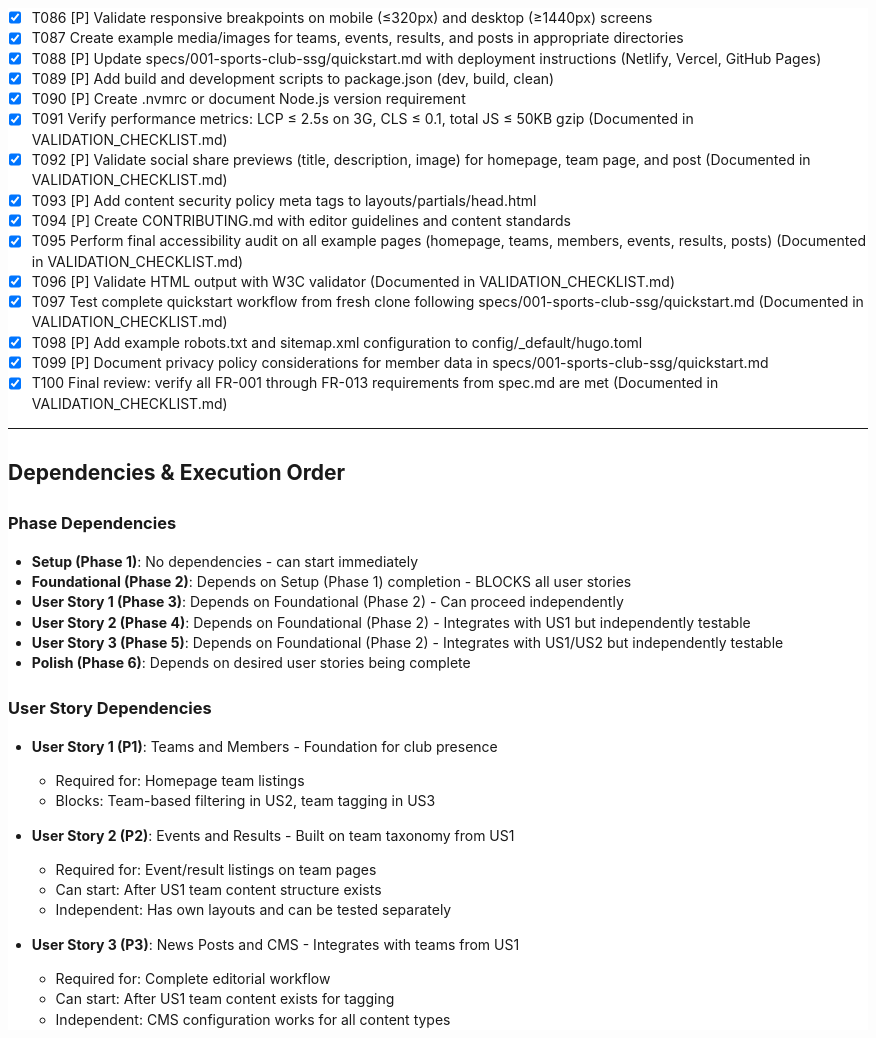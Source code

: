 - [X] T086 [P] Validate responsive breakpoints on mobile (≤320px) and desktop (≥1440px) screens
- [X] T087 Create example media/images for teams, events, results, and posts in appropriate directories
- [X] T088 [P] Update specs/001-sports-club-ssg/quickstart.md with deployment instructions (Netlify, Vercel, GitHub Pages)
- [X] T089 [P] Add build and development scripts to package.json (dev, build, clean)
- [X] T090 [P] Create .nvmrc or document Node.js version requirement
- [X] T091 Verify performance metrics: LCP ≤ 2.5s on 3G, CLS ≤ 0.1, total JS ≤ 50KB gzip (Documented in VALIDATION_CHECKLIST.md)
- [X] T092 [P] Validate social share previews (title, description, image) for homepage, team page, and post (Documented in VALIDATION_CHECKLIST.md)
- [X] T093 [P] Add content security policy meta tags to layouts/partials/head.html
- [X] T094 [P] Create CONTRIBUTING.md with editor guidelines and content standards
- [X] T095 Perform final accessibility audit on all example pages (homepage, teams, members, events, results, posts) (Documented in VALIDATION_CHECKLIST.md)
- [X] T096 [P] Validate HTML output with W3C validator (Documented in VALIDATION_CHECKLIST.md)
- [X] T097 Test complete quickstart workflow from fresh clone following specs/001-sports-club-ssg/quickstart.md (Documented in VALIDATION_CHECKLIST.md)
- [X] T098 [P] Add example robots.txt and sitemap.xml configuration to config/_default/hugo.toml
- [X] T099 [P] Document privacy policy considerations for member data in specs/001-sports-club-ssg/quickstart.md
- [X] T100 Final review: verify all FR-001 through FR-013 requirements from spec.md are met (Documented in VALIDATION_CHECKLIST.md)

---

## Dependencies & Execution Order

### Phase Dependencies

- **Setup (Phase 1)**: No dependencies - can start immediately
- **Foundational (Phase 2)**: Depends on Setup (Phase 1) completion - BLOCKS all user stories
- **User Story 1 (Phase 3)**: Depends on Foundational (Phase 2) - Can proceed independently
- **User Story 2 (Phase 4)**: Depends on Foundational (Phase 2) - Integrates with US1 but independently testable
- **User Story 3 (Phase 5)**: Depends on Foundational (Phase 2) - Integrates with US1/US2 but independently testable
- **Polish (Phase 6)**: Depends on desired user stories being complete

### User Story Dependencies

- **User Story 1 (P1)**: Teams and Members - Foundation for club presence
  - Required for: Homepage team listings
  - Blocks: Team-based filtering in US2, team tagging in US3
  
- **User Story 2 (P2)**: Events and Results - Built on team taxonomy from US1
  - Required for: Event/result listings on team pages
  - Can start: After US1 team content structure exists
  - Independent: Has own layouts and can be tested separately
  
- **User Story 3 (P3)**: News Posts and CMS - Integrates with teams from US1
  - Required for: Complete editorial workflow
  - Can start: After US1 team content exists for tagging
  - Independent: CMS configuration works for all content types

